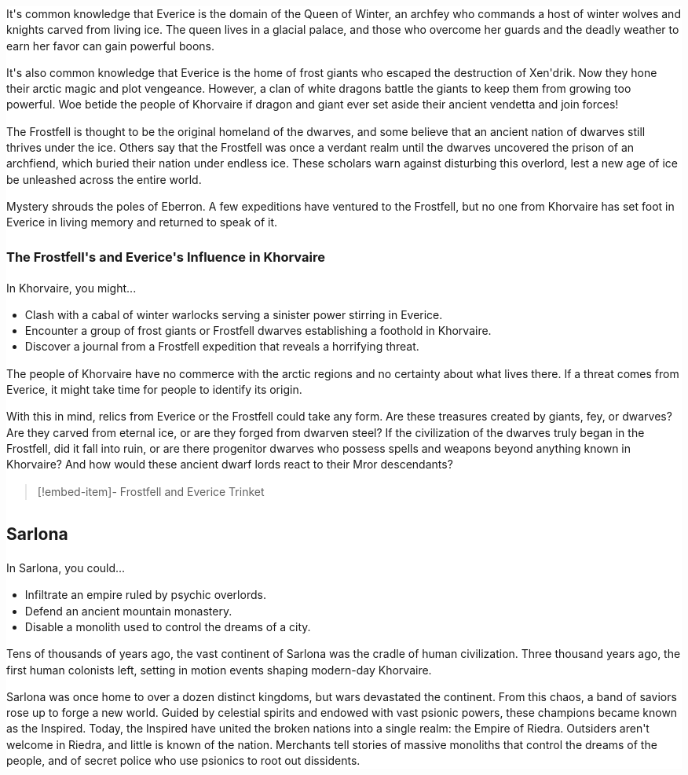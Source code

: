 It's common knowledge that Everice is the domain of the Queen of Winter, an archfey who commands a host of winter wolves and knights carved from living ice. The queen lives in a glacial palace, and those who overcome her guards and the deadly weather to earn her favor can gain powerful boons.

It's also common knowledge that Everice is the home of frost giants who escaped the destruction of Xen'drik. Now they hone their arctic magic and plot vengeance. However, a clan of white dragons battle the giants to keep them from growing too powerful. Woe betide the people of Khorvaire if dragon and giant ever set aside their ancient vendetta and join forces!

The Frostfell is thought to be the original homeland of the dwarves, and some believe that an ancient nation of dwarves still thrives under the ice. Others say that the Frostfell was once a verdant realm until the dwarves uncovered the prison of an archfiend, which buried their nation under endless ice. These scholars warn against disturbing this overlord, lest a new age of ice be unleashed across the entire world.

Mystery shrouds the poles of Eberron. A few expeditions have ventured to the Frostfell, but no one from Khorvaire has set foot in Everice in living memory and returned to speak of it.

### The Frostfell's and Everice's Influence in Khorvaire

In Khorvaire, you might...

- Clash with a cabal of winter warlocks serving a sinister power stirring in Everice.  
- Encounter a group of frost giants or Frostfell dwarves establishing a foothold in Khorvaire.  
- Discover a journal from a Frostfell expedition that reveals a horrifying threat.  

The people of Khorvaire have no commerce with the arctic regions and no certainty about what lives there. If a threat comes from Everice, it might take time for people to identify its origin.

With this in mind, relics from Everice or the Frostfell could take any form. Are these treasures created by giants, fey, or dwarves? Are they carved from eternal ice, or are they forged from dwarven steel? If the civilization of the dwarves truly began in the Frostfell, did it fall into ruin, or are there progenitor dwarves who possess spells and weapons beyond anything known in Khorvaire? And how would these ancient dwarf lords react to their Mror descendants?

> [!embed-item]- Frostfell and Everice Trinket
> ![Frostfell and Everice Trinket](Інструменти%20ДМ/CLI/items/frostfell-and-everice-trinket-erlw.md)

## Sarlona

In Sarlona, you could...

- Infiltrate an empire ruled by psychic overlords.  
- Defend an ancient mountain monastery.  
- Disable a monolith used to control the dreams of a city.  

Tens of thousands of years ago, the vast continent of Sarlona was the cradle of human civilization. Three thousand years ago, the first human colonists left, setting in motion events shaping modern-day Khorvaire.

Sarlona was once home to over a dozen distinct kingdoms, but wars devastated the continent. From this chaos, a band of saviors rose up to forge a new world. Guided by celestial spirits and endowed with vast psionic powers, these champions became known as the Inspired. Today, the Inspired have united the broken nations into a single realm: the Empire of Riedra. Outsiders aren't welcome in Riedra, and little is known of the nation. Merchants tell stories of massive monoliths that control the dreams of the people, and of secret police who use psionics to root out dissidents.
